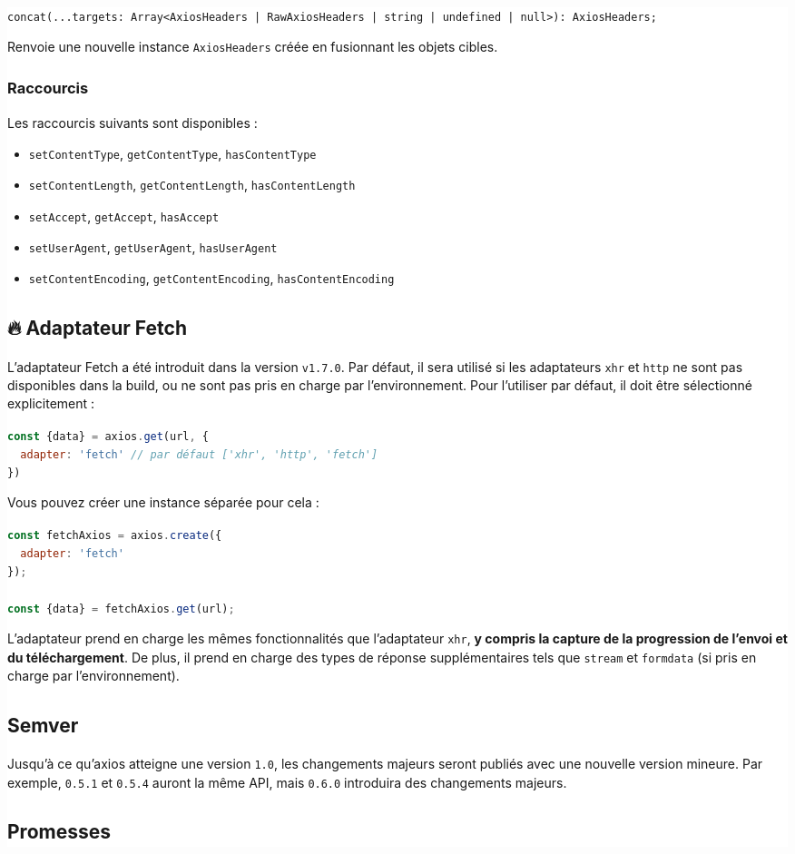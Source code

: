 ````
concat(...targets: Array<AxiosHeaders | RawAxiosHeaders | string | undefined | null>): AxiosHeaders;
````

Renvoie une nouvelle instance `AxiosHeaders` créée en fusionnant les objets cibles.

### Raccourcis

Les raccourcis suivants sont disponibles :

- `setContentType`, `getContentType`, `hasContentType`

- `setContentLength`, `getContentLength`, `hasContentLength`

- `setAccept`, `getAccept`, `hasAccept`

- `setUserAgent`, `getUserAgent`, `hasUserAgent`
- `setContentEncoding`, `getContentEncoding`, `hasContentEncoding`

## 🔥 Adaptateur Fetch

L’adaptateur Fetch a été introduit dans la version `v1.7.0`. Par défaut, il sera utilisé si les adaptateurs `xhr` et `http` ne sont pas disponibles dans la build,
ou ne sont pas pris en charge par l’environnement.
Pour l’utiliser par défaut, il doit être sélectionné explicitement :

```js
const {data} = axios.get(url, {
  adapter: 'fetch' // par défaut ['xhr', 'http', 'fetch']
})
```

Vous pouvez créer une instance séparée pour cela :

```js
const fetchAxios = axios.create({
  adapter: 'fetch'
});

const {data} = fetchAxios.get(url);
```

L’adaptateur prend en charge les mêmes fonctionnalités que l’adaptateur `xhr`, **y compris la capture de la progression de l’envoi et du téléchargement**.
De plus, il prend en charge des types de réponse supplémentaires tels que `stream` et `formdata` (si pris en charge par l’environnement).

## Semver

Jusqu’à ce qu’axios atteigne une version `1.0`, les changements majeurs seront publiés avec une nouvelle version mineure. Par exemple, `0.5.1` et `0.5.4` auront la même API, mais `0.6.0` introduira des changements majeurs.

## Promesses
